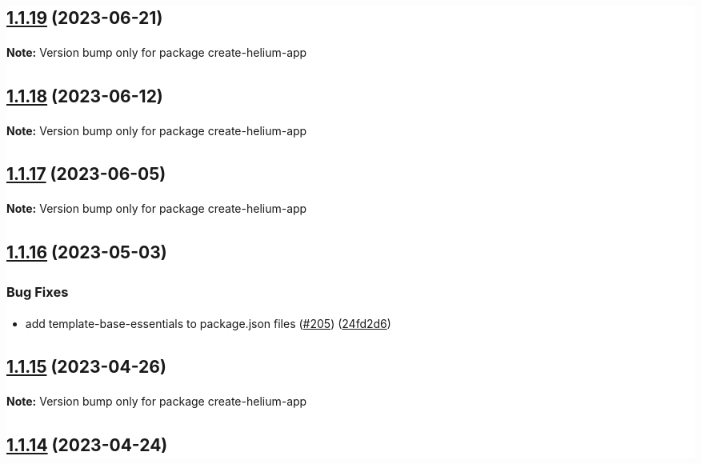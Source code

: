 


## [1.1.19](https://github.com/thoughtindustries/helium/compare/create-helium-app@1.1.18...create-helium-app@1.1.19) (2023-06-21)

**Note:** Version bump only for package create-helium-app





## [1.1.18](https://github.com/thoughtindustries/helium/compare/create-helium-app@1.1.17...create-helium-app@1.1.18) (2023-06-12)

**Note:** Version bump only for package create-helium-app





## [1.1.17](https://github.com/thoughtindustries/helium/compare/create-helium-app@1.1.16...create-helium-app@1.1.17) (2023-06-05)

**Note:** Version bump only for package create-helium-app





## [1.1.16](https://github.com/thoughtindustries/helium/compare/create-helium-app@1.1.15...create-helium-app@1.1.16) (2023-05-03)


### Bug Fixes

* add template-base-essentials to package.json files ([#205](https://github.com/thoughtindustries/helium/issues/205)) ([24fd2d6](https://github.com/thoughtindustries/helium/commit/24fd2d68e4adb142ae844bdaac641b56674e0548))





## [1.1.15](https://github.com/thoughtindustries/helium/compare/create-helium-app@1.1.14...create-helium-app@1.1.15) (2023-04-26)

**Note:** Version bump only for package create-helium-app





## [1.1.14](https://github.com/thoughtindustries/helium/compare/create-helium-app@1.1.13...create-helium-app@1.1.14) (2023-04-24)
